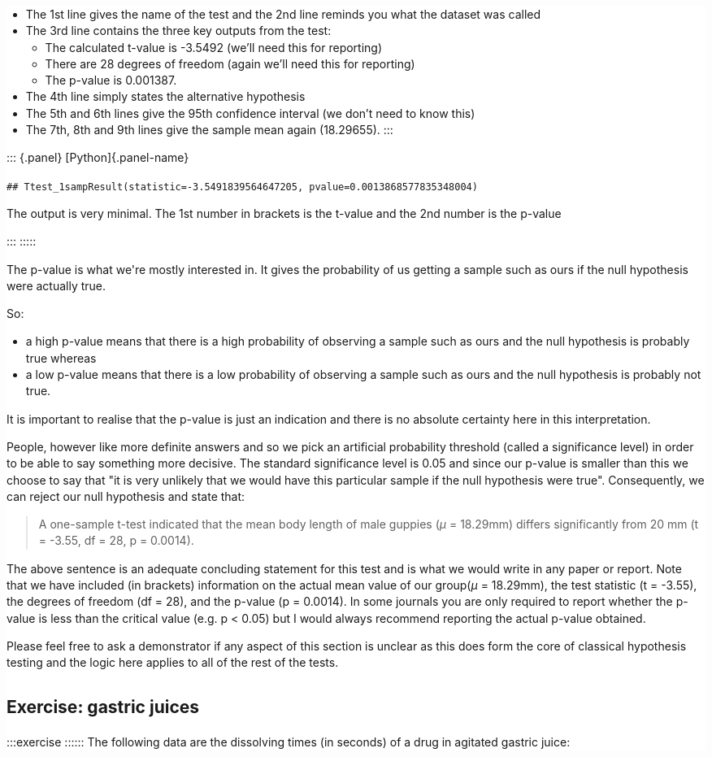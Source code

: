 -	The 1st line gives the name of the test and the 2nd line reminds you what the dataset was called
-	The 3rd line contains the three key outputs from the test:
    *	The calculated t-value is -3.5492 (we’ll need this for reporting)
    *	There are 28 degrees of freedom (again we’ll need this for reporting)
    * The p-value is 0.001387. 
-	The 4th line simply states the alternative hypothesis
-	The 5th and 6th lines give the 95th confidence interval (we don’t need to know this)
-	The 7th, 8th and 9th lines give the sample mean again (18.29655).
:::

::: {.panel}
[Python]{.panel-name}

```
## Ttest_1sampResult(statistic=-3.5491839564647205, pvalue=0.0013868577835348004)
```

The output is very minimal. The 1st number in brackets is the t-value and the 2nd number is the p-value

:::
:::::

The p-value is what we're mostly interested in. It gives the probability of us getting a sample such as ours if the null hypothesis were actually true.

So:

-	a high p-value means that there is a high probability of observing a sample such as ours and the null hypothesis is probably true whereas
-	a low p-value means that there is a low probability of observing a sample such as ours and the null hypothesis is probably not true.

It is important to realise that the p-value is just an indication and there is no absolute certainty here in this interpretation.

People, however like more definite answers and so we pick an artificial probability threshold (called a significance level) in order to be able to say something more decisive. The standard significance level is 0.05 and since our p-value is smaller than this we choose to say that "it is very unlikely that we would have this particular sample if the null hypothesis were true". Consequently, we can reject our null hypothesis and state that:

> A one-sample t-test indicated that the mean body length of male guppies ($\mu$ = 18.29mm) differs significantly from 20 mm (t = -3.55, df = 28, p = 0.0014).

The above sentence is an adequate concluding statement for this test and is what we would write in any paper or report. Note that we have included (in brackets) information on the actual mean value of our group($\mu$ = 18.29mm), the test statistic (t = -3.55), the degrees of freedom (df = 28), and the p-value (p = 0.0014). In some journals you are only required to report whether the p-value is less than the critical value (e.g. p < 0.05) but I would always recommend reporting the actual p-value obtained.

Please feel free to ask a demonstrator if any aspect of this section is unclear as this does form the core of classical hypothesis testing and the logic here applies to all of the rest of the tests.

## Exercise: gastric juices
:::exercise ::::::
The following data are the dissolving times (in seconds) of a drug in agitated gastric juice:
